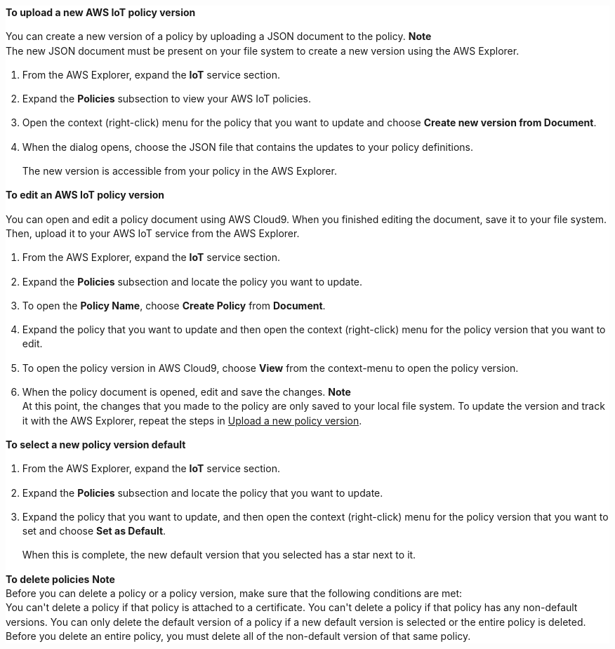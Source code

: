 **To upload a new AWS IoT policy version**

You can create a new version of a policy by uploading a JSON document to the policy\.
**Note**  
The new JSON document must be present on your file system to create a new version using the AWS Explorer\.

1. From the AWS Explorer, expand the **IoT** service section\.

1.  Expand the **Policies** subsection to view your AWS IoT policies\.

1. Open the context \(right\-click\) menu for the policy that you want to update and choose **Create new version from Document**\.

1. When the dialog opens, choose the JSON file that contains the updates to your policy definitions\. 

   The new version is accessible from your policy in the AWS Explorer\.<a name="policy-version-edit"></a>

**To edit an AWS IoT policy version**

You can open and edit a policy document using AWS Cloud9\. When you finished editing the document, save it to your file system\. Then, upload it to your AWS IoT service from the AWS Explorer\.

1. From the AWS Explorer, expand the **IoT** service section\.

1. Expand the **Policies** subsection and locate the policy you want to update\.

1. To open the **Policy Name**, choose **Create Policy** from **Document**\.

1. Expand the policy that you want to update and then open the context \(right\-click\) menu for the policy version that you want to edit\.

1. To open the policy version in AWS Cloud9, choose **View** from the context\-menu to open the policy version\.

1. When the policy document is opened, edit and save the changes\.
**Note**  
At this point, the changes that you made to the policy are only saved to your local file system\. To update the version and track it with the AWS Explorer, repeat the steps in [Upload a new policy version](#policy-version-upload)\.<a name="policy-version-default"></a>

**To select a new policy version default**

1. From the AWS Explorer, expand the **IoT** service section\.

1. Expand the **Policies** subsection and locate the policy that you want to update\.

1. Expand the policy that you want to update, and then open the context \(right\-click\) menu for the policy version that you want to set and choose **Set as Default**\. 

   When this is complete, the new default version that you selected has a star next to it\.<a name="policy-delete"></a>

**To delete policies**
**Note**  
Before you can delete a policy or a policy version, make sure that the following conditions are met:  
You can't delete a policy if that policy is attached to a certificate\.
You can't delete a policy if that policy has any non\-default versions\.
You can only delete the default version of a policy if a new default version is selected or the entire policy is deleted\.
Before you delete an entire policy, you must delete all of the non\-default version of that same policy\.
